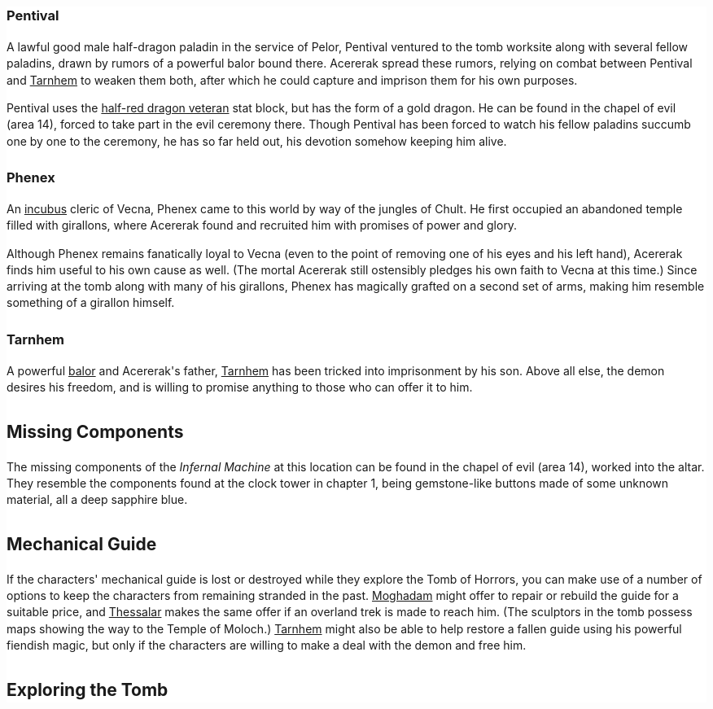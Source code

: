 ### Pentival

A lawful good male half-dragon paladin in the service of Pelor, Pentival ventured to the tomb worksite along with several fellow paladins, drawn by rumors of a powerful balor bound there. Acererak spread these rumors, relying on combat between Pentival and [Tarnhem](/3-Mechanics/CLI/bestiary/npc/tarnhem-imr.md) to weaken them both, after which he could capture and imprison them for his own purposes.

Pentival uses the [half-red dragon veteran](/3-Mechanics/CLI/bestiary/humanoid/half-red-dragon-veteran.md) stat block, but has the form of a gold dragon. He can be found in the chapel of evil (area 14), forced to take part in the evil ceremony there. Though Pentival has been forced to watch his fellow paladins succumb one by one to the ceremony, he has so far held out, his devotion somehow keeping him alive.

### Phenex

An [incubus](/3-Mechanics/CLI/bestiary/fiend/incubus.md) cleric of Vecna, Phenex came to this world by way of the jungles of Chult. He first occupied an abandoned temple filled with girallons, where Acererak found and recruited him with promises of power and glory.

Although Phenex remains fanatically loyal to Vecna (even to the point of removing one of his eyes and his left hand), Acererak finds him useful to his own cause as well. (The mortal Acererak still ostensibly pledges his own faith to Vecna at this time.) Since arriving at the tomb along with many of his girallons, Phenex has magically grafted on a second set of arms, making him resemble something of a girallon himself. 

### Tarnhem

A powerful [balor](/3-Mechanics/CLI/bestiary/fiend/balor.md) and Acererak's father, [Tarnhem](/3-Mechanics/CLI/bestiary/npc/tarnhem-imr.md) has been tricked into imprisonment by his son. Above all else, the demon desires his freedom, and is willing to promise anything to those who can offer it to him.

## Missing Components

The missing components of the *Infernal Machine* at this location can be found in the chapel of evil (area 14), worked into the altar. They resemble the components found at the clock tower in chapter 1, being gemstone-like buttons made of some unknown material, all a deep sapphire blue.

## Mechanical Guide

If the characters' mechanical guide is lost or destroyed while they explore the Tomb of Horrors, you can make use of a number of options to keep the characters from remaining stranded in the past. [Moghadam](/3-Mechanics/CLI/bestiary/npc/moghadam-imr.md) might offer to repair or rebuild the guide for a suitable price, and [Thessalar](/3-Mechanics/CLI/bestiary/npc/thessalar-imr.md) makes the same offer if an overland trek is made to reach him. (The sculptors in the tomb possess maps showing the way to the Temple of Moloch.) [Tarnhem](/3-Mechanics/CLI/bestiary/npc/tarnhem-imr.md) might also be able to help restore a fallen guide using his powerful fiendish magic, but only if the characters are willing to make a deal with the demon and free him.

## Exploring the Tomb
